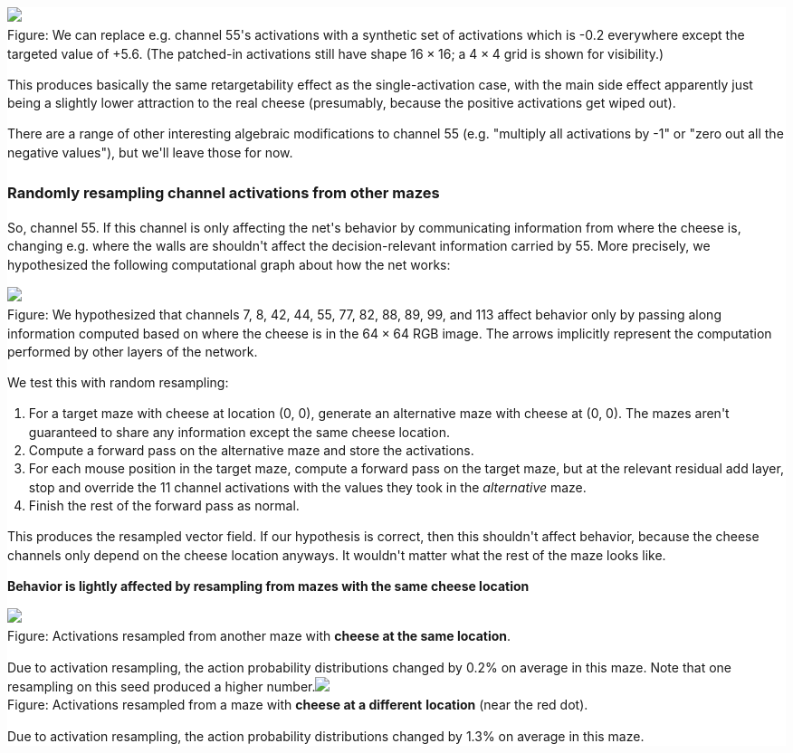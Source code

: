 ![](https://res.cloudinary.com/lesswrong-2-0/image/upload/f_auto,q_auto/v1/mirroredImages/cAC4AXiNC5ig6jQnc/hezjshnapvcgq3c3chnd)
<br/>Figure: We can replace e.g. channel 55's activations with a synthetic set of activations which is -0.2 everywhere except the targeted value of +5.6. (The patched-in activations still have shape $16×16$; a $4×4$ grid is shown for visibility.)

This produces basically the same retargetability effect as the single-activation case, with the main side effect apparently just being a slightly lower attraction to the real cheese (presumably, because the positive activations get wiped out).

There are a range of other interesting algebraic modifications to channel 55 (e.g. "multiply all activations by -1" or "zero out all the negative values"), but we'll leave those for now.

### Randomly resampling channel activations from other mazes

So, channel 55. If this channel is only affecting the net's behavior by communicating information from where the cheese is, changing e.g. where the walls are shouldn't affect the decision-relevant information carried by 55. More precisely, we hypothesized the following computational graph about how the net works:

![](https://res.cloudinary.com/lesswrong-2-0/image/upload/f_auto,q_auto/v1/mirroredImages/cAC4AXiNC5ig6jQnc/cjysmkwq0v6iwnzfrrjh)
<br/>Figure: We hypothesized that channels 7, 8, 42, 44, 55, 77, 82, 88, 89, 99, and 113 affect behavior only by passing along information computed based on where the cheese is in the $64×64$ RGB image. The arrows implicitly represent the computation performed by other layers of the network.

We test this with random resampling: 

1.  For a target maze with cheese at location (0, 0), generate an alternative maze with cheese at (0, 0). The mazes aren't guaranteed to share any information except the same cheese location.
2.  Compute a forward pass on the alternative maze and store the activations.
3.  For each mouse position in the target maze, compute a forward pass on the target maze, but at the relevant residual add layer, stop and override the 11 channel activations with the values they took in the _alternative_ maze.
4.  Finish the rest of the forward pass as normal.

This produces the resampled vector field. If our hypothesis is correct, then this shouldn't affect behavior, because the cheese channels only depend on the cheese location anyways. It wouldn't matter what the rest of the maze looks like.

**Behavior is lightly affected by resampling from mazes with the same cheese location**

![](https://res.cloudinary.com/lesswrong-2-0/image/upload/f_auto,q_auto/v1/mirroredImages/cAC4AXiNC5ig6jQnc/jksorvoaibgrhirwds9y)
<br/>Figure: Activations resampled from another maze with **cheese at the same location**.   
  
Due to activation resampling, the action probability distributions changed by 0.2% on average in this maze. Note that one resampling on this seed produced a higher number.![](https://res.cloudinary.com/lesswrong-2-0/image/upload/f_auto,q_auto/v1/mirroredImages/cAC4AXiNC5ig6jQnc/pvlfxthpdxbbdviowsru)
<br/>Figure: Activations resampled from a maze with **cheese at a different** **location** (near the red dot).   
  
Due to activation resampling, the action probability distributions changed by 1.3% on average in this maze.
